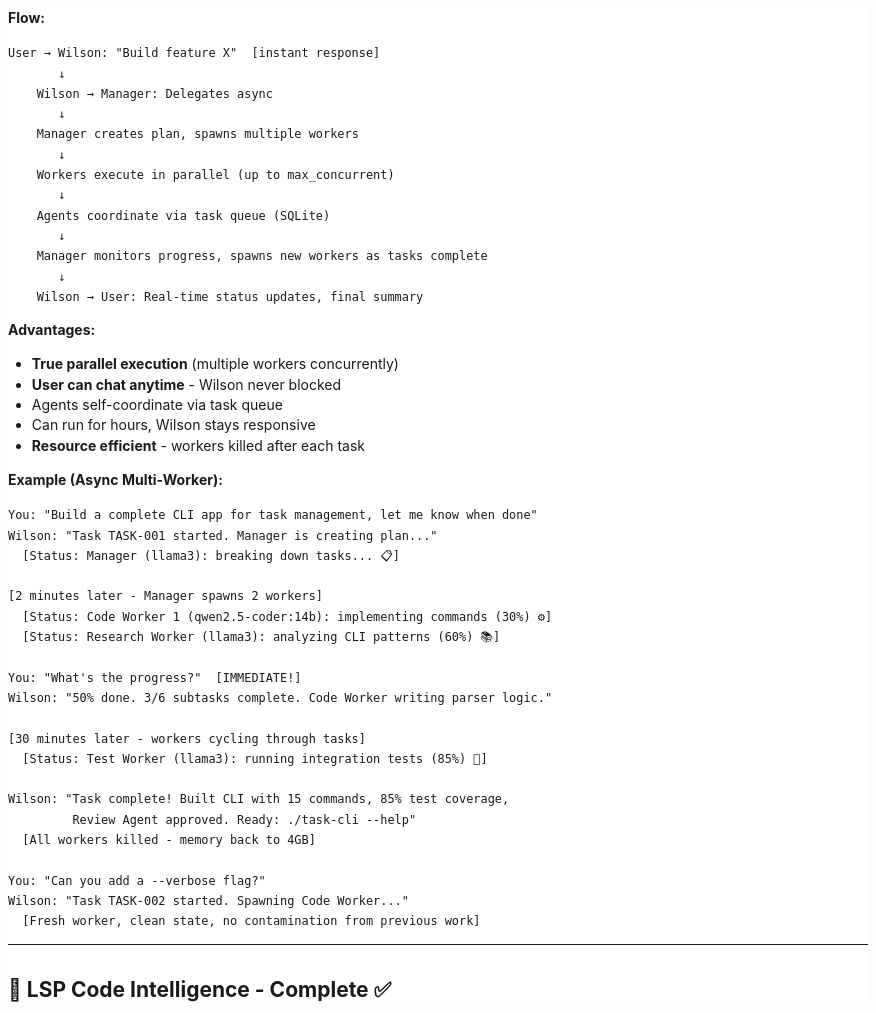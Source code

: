 **Flow:**
```
User → Wilson: "Build feature X"  [instant response]
       ↓
    Wilson → Manager: Delegates async
       ↓
    Manager creates plan, spawns multiple workers
       ↓
    Workers execute in parallel (up to max_concurrent)
       ↓
    Agents coordinate via task queue (SQLite)
       ↓
    Manager monitors progress, spawns new workers as tasks complete
       ↓
    Wilson → User: Real-time status updates, final summary
```

**Advantages:**
- **True parallel execution** (multiple workers concurrently)
- **User can chat anytime** - Wilson never blocked
- Agents self-coordinate via task queue
- Can run for hours, Wilson stays responsive
- **Resource efficient** - workers killed after each task

**Example (Async Multi-Worker):**
```
You: "Build a complete CLI app for task management, let me know when done"
Wilson: "Task TASK-001 started. Manager is creating plan..."
  [Status: Manager (llama3): breaking down tasks... 📋]

[2 minutes later - Manager spawns 2 workers]
  [Status: Code Worker 1 (qwen2.5-coder:14b): implementing commands (30%) ⚙️]
  [Status: Research Worker (llama3): analyzing CLI patterns (60%) 📚]

You: "What's the progress?"  [IMMEDIATE!]
Wilson: "50% done. 3/6 subtasks complete. Code Worker writing parser logic."

[30 minutes later - workers cycling through tasks]
  [Status: Test Worker (llama3): running integration tests (85%) 🧪]

Wilson: "Task complete! Built CLI with 15 commands, 85% test coverage,
         Review Agent approved. Ready: ./task-cli --help"
  [All workers killed - memory back to 4GB]

You: "Can you add a --verbose flag?"
Wilson: "Task TASK-002 started. Spawning Code Worker..."
  [Fresh worker, clean state, no contamination from previous work]
```

---

## 🔧 LSP Code Intelligence - Complete ✅
